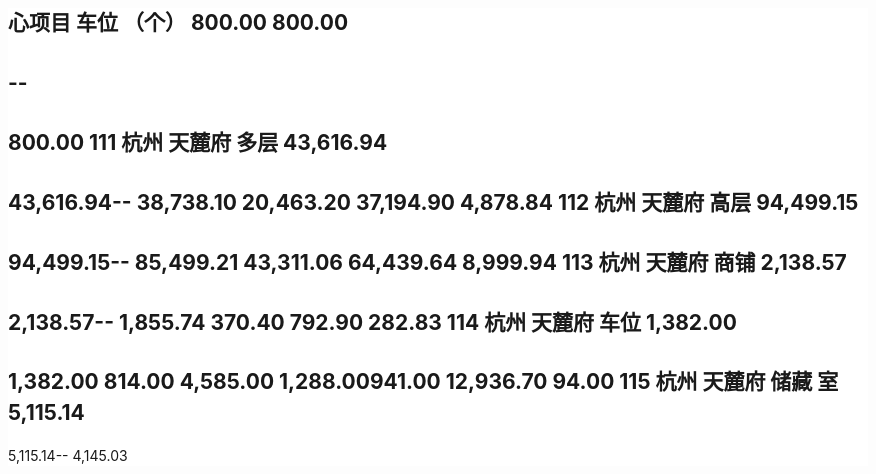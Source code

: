 心项目
车位
（个）
800.00
800.00
---
--
-
800.00
111
杭州
天麓府
多层
43,616.94
-
43,616.94--
38,738.10
20,463.20
37,194.90
4,878.84
112
杭州
天麓府
高层
94,499.15
-
94,499.15--
85,499.21
43,311.06
64,439.64
8,999.94
113
杭州
天麓府
商铺
2,138.57
-
2,138.57--
1,855.74
370.40
792.90
282.83
114
杭州
天麓府
车位
1,382.00
-
1,382.00
814.00
4,585.00
1,288.00941.00
12,936.70
94.00
115
杭州
天麓府
储藏
室
5,115.14
-
5,115.14--
4,145.03